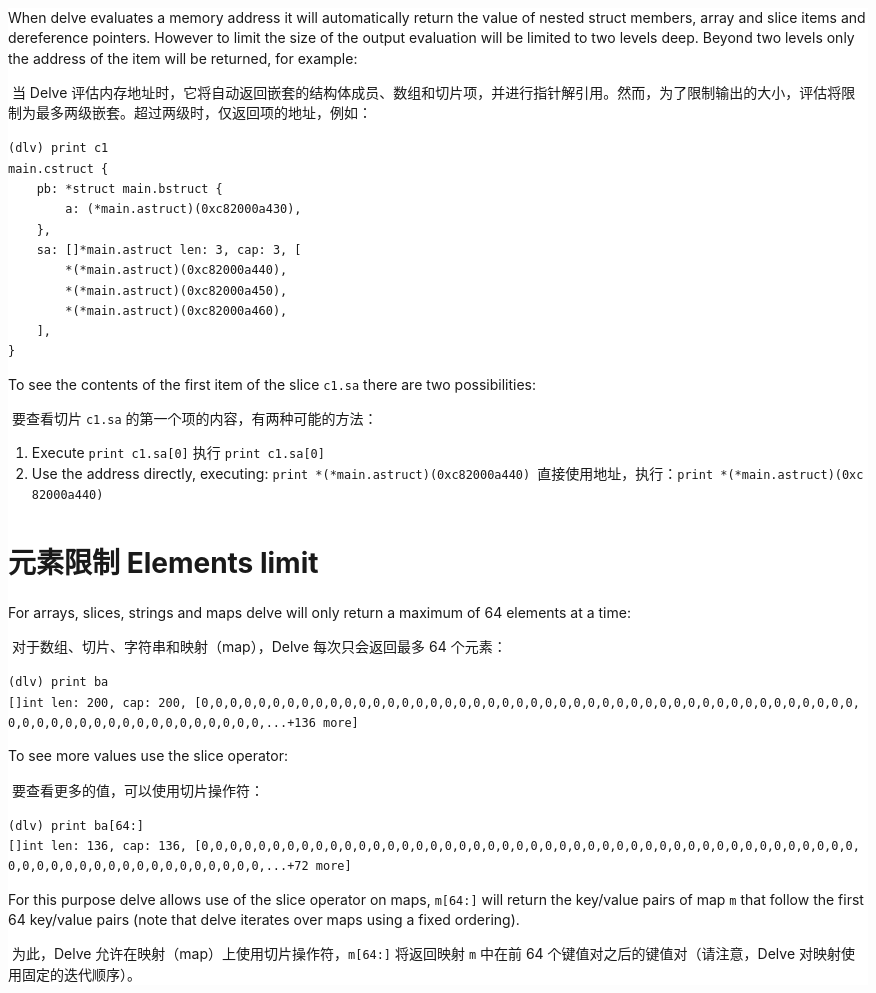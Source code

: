 When delve evaluates a memory address it will automatically return the value of nested struct members, array and slice items and dereference pointers. However to limit the size of the output evaluation will be limited to two levels deep. Beyond two levels only the address of the item will be returned, for example:

​	当 Delve 评估内存地址时，它将自动返回嵌套的结构体成员、数组和切片项，并进行指针解引用。然而，为了限制输出的大小，评估将限制为最多两级嵌套。超过两级时，仅返回项的地址，例如：

```
(dlv) print c1
main.cstruct {
	pb: *struct main.bstruct {
		a: (*main.astruct)(0xc82000a430),
	},
	sa: []*main.astruct len: 3, cap: 3, [
		*(*main.astruct)(0xc82000a440),
		*(*main.astruct)(0xc82000a450),
		*(*main.astruct)(0xc82000a460),
	],
}
```

To see the contents of the first item of the slice `c1.sa` there are two possibilities:

​	要查看切片 `c1.sa` 的第一个项的内容，有两种可能的方法：

1. Execute `print c1.sa[0]` 执行 `print c1.sa[0]`
2. Use the address directly, executing: `print *(*main.astruct)(0xc82000a440) `直接使用地址，执行：`print *(*main.astruct)(0xc82000a440)`

# 元素限制 Elements limit

For arrays, slices, strings and maps delve will only return a maximum of 64 elements at a time:

​	对于数组、切片、字符串和映射（map），Delve 每次只会返回最多 64 个元素：

```
(dlv) print ba
[]int len: 200, cap: 200, [0,0,0,0,0,0,0,0,0,0,0,0,0,0,0,0,0,0,0,0,0,0,0,0,0,0,0,0,0,0,0,0,0,0,0,0,0,0,0,0,0,0,0,0,0,0,0,0,0,0,0,0,0,0,0,0,0,0,0,0,0,0,0,0,...+136 more]
```

To see more values use the slice operator:

​	要查看更多的值，可以使用切片操作符：

```
(dlv) print ba[64:]
[]int len: 136, cap: 136, [0,0,0,0,0,0,0,0,0,0,0,0,0,0,0,0,0,0,0,0,0,0,0,0,0,0,0,0,0,0,0,0,0,0,0,0,0,0,0,0,0,0,0,0,0,0,0,0,0,0,0,0,0,0,0,0,0,0,0,0,0,0,0,0,...+72 more]
```

For this purpose delve allows use of the slice operator on maps, `m[64:]` will return the key/value pairs of map `m` that follow the first 64 key/value pairs (note that delve iterates over maps using a fixed ordering).

​	为此，Delve 允许在映射（map）上使用切片操作符，`m[64:]` 将返回映射 `m` 中在前 64 个键值对之后的键值对（请注意，Delve 对映射使用固定的迭代顺序）。
